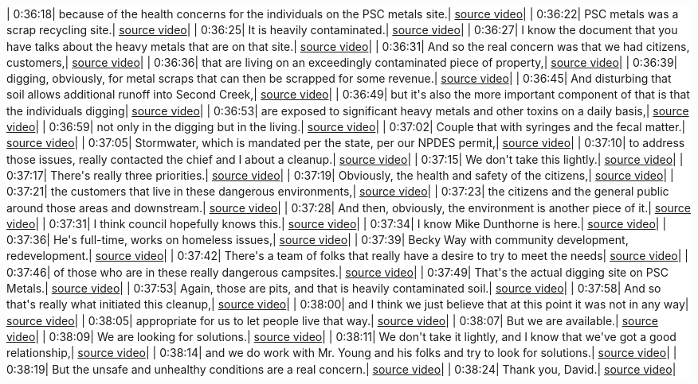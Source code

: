 | 0:36:18| because of the health concerns for the individuals on the PSC metals site.| [source video](https://archive.org/details/CityCouncil160510?start=2178)|
| 0:36:22| PSC metals was a scrap recycling site.| [source video](https://archive.org/details/CityCouncil160510?start=2182)|
| 0:36:25| It is heavily contaminated.| [source video](https://archive.org/details/CityCouncil160510?start=2185)|
| 0:36:27| I know the document that you have talks about the heavy metals that are on that site.| [source video](https://archive.org/details/CityCouncil160510?start=2187)|
| 0:36:31| And so the real concern was that we had citizens, customers,| [source video](https://archive.org/details/CityCouncil160510?start=2191)|
| 0:36:36| that are living on an exceedingly contaminated piece of property,| [source video](https://archive.org/details/CityCouncil160510?start=2196)|
| 0:36:39| digging, obviously, for metal scraps that can then be scrapped for some revenue.| [source video](https://archive.org/details/CityCouncil160510?start=2199)|
| 0:36:45| And disturbing that soil allows additional runoff into Second Creek,| [source video](https://archive.org/details/CityCouncil160510?start=2205)|
| 0:36:49| but it's also the more important component of that is that the individuals digging| [source video](https://archive.org/details/CityCouncil160510?start=2209)|
| 0:36:53| are exposed to significant heavy metals and other toxins on a daily basis,| [source video](https://archive.org/details/CityCouncil160510?start=2213)|
| 0:36:59| not only in the digging but in the living.| [source video](https://archive.org/details/CityCouncil160510?start=2219)|
| 0:37:02| Couple that with syringes and the fecal matter.| [source video](https://archive.org/details/CityCouncil160510?start=2222)|
| 0:37:05| Stormwater, which is mandated per the state, per our NPDES permit,| [source video](https://archive.org/details/CityCouncil160510?start=2225)|
| 0:37:10| to address those issues, really contacted the chief and I about a cleanup.| [source video](https://archive.org/details/CityCouncil160510?start=2230)|
| 0:37:15| We don't take this lightly.| [source video](https://archive.org/details/CityCouncil160510?start=2235)|
| 0:37:17| There's really three priorities.| [source video](https://archive.org/details/CityCouncil160510?start=2237)|
| 0:37:19| Obviously, the health and safety of the citizens,| [source video](https://archive.org/details/CityCouncil160510?start=2239)|
| 0:37:21| the customers that live in these dangerous environments,| [source video](https://archive.org/details/CityCouncil160510?start=2241)|
| 0:37:23| the citizens and the general public around those areas and downstream.| [source video](https://archive.org/details/CityCouncil160510?start=2243)|
| 0:37:28| And then, obviously, the environment is another piece of it.| [source video](https://archive.org/details/CityCouncil160510?start=2248)|
| 0:37:31| I think council hopefully knows this.| [source video](https://archive.org/details/CityCouncil160510?start=2251)|
| 0:37:34| I know Mike Dunthorne is here.| [source video](https://archive.org/details/CityCouncil160510?start=2254)|
| 0:37:36| He's full-time, works on homeless issues,| [source video](https://archive.org/details/CityCouncil160510?start=2256)|
| 0:37:39| Becky Way with community development, redevelopment.| [source video](https://archive.org/details/CityCouncil160510?start=2259)|
| 0:37:42| There's a team of folks that really have a desire to try to meet the needs| [source video](https://archive.org/details/CityCouncil160510?start=2262)|
| 0:37:46| of those who are in these really dangerous campsites.| [source video](https://archive.org/details/CityCouncil160510?start=2266)|
| 0:37:49| That's the actual digging site on PSC Metals.| [source video](https://archive.org/details/CityCouncil160510?start=2269)|
| 0:37:53| Again, those are pits, and that is heavily contaminated soil.| [source video](https://archive.org/details/CityCouncil160510?start=2273)|
| 0:37:58| And so that's really what initiated this cleanup,| [source video](https://archive.org/details/CityCouncil160510?start=2278)|
| 0:38:00| and I think we just believe that at this point it was not in any way| [source video](https://archive.org/details/CityCouncil160510?start=2280)|
| 0:38:05| appropriate for us to let people live that way.| [source video](https://archive.org/details/CityCouncil160510?start=2285)|
| 0:38:07| But we are available.| [source video](https://archive.org/details/CityCouncil160510?start=2287)|
| 0:38:09| We are looking for solutions.| [source video](https://archive.org/details/CityCouncil160510?start=2289)|
| 0:38:11| We don't take it lightly, and I know that we've got a good relationship,| [source video](https://archive.org/details/CityCouncil160510?start=2291)|
| 0:38:14| and we do work with Mr. Young and his folks and try to look for solutions.| [source video](https://archive.org/details/CityCouncil160510?start=2294)|
| 0:38:19| But the unsafe and unhealthy conditions are a real concern.| [source video](https://archive.org/details/CityCouncil160510?start=2299)|
| 0:38:24| Thank you, David.| [source video](https://archive.org/details/CityCouncil160510?start=2304)|